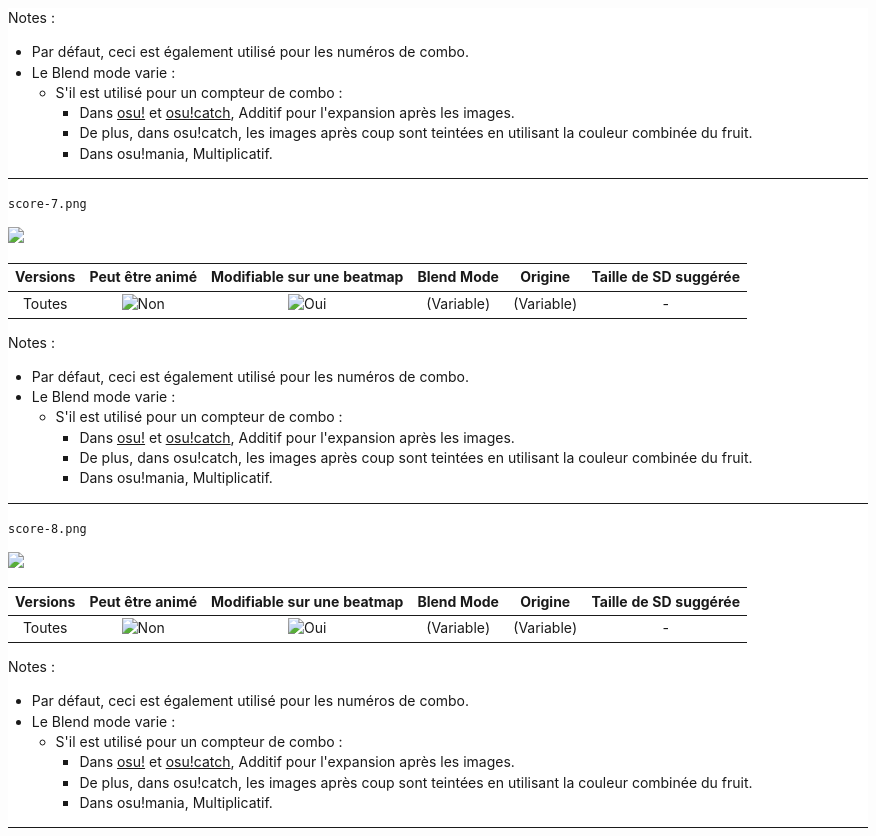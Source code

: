 Notes :

- Par défaut, ceci est également utilisé pour les numéros de combo.
- Le Blend mode varie :
  - S'il est utilisé pour un compteur de combo :
    - Dans [osu!](/wiki/Game_mode/osu!) et [osu!catch](/wiki/Game_mode/osu!catch), Additif pour l'expansion après les images.
    - De plus, dans osu!catch, les images après coup sont teintées en utilisant la couleur combinée du fruit.
    - Dans osu!mania, Multiplicatif.

---

`score-7.png`

![](img/score-7.png)

| Versions | Peut être animé | Modifiable sur une beatmap | Blend Mode | Origine | Taille de SD suggérée |
| :-: | :-: | :-: | :-: | :-: | :-: |
| Toutes | ![Non][false] | ![Oui][true] | (Variable) | (Variable) | - |

Notes :

- Par défaut, ceci est également utilisé pour les numéros de combo.
- Le Blend mode varie :
  - S'il est utilisé pour un compteur de combo :
    - Dans [osu!](/wiki/Game_mode/osu!) et [osu!catch](/wiki/Game_mode/osu!catch), Additif pour l'expansion après les images.
    - De plus, dans osu!catch, les images après coup sont teintées en utilisant la couleur combinée du fruit.
    - Dans osu!mania, Multiplicatif.

---

`score-8.png`

![](img/score-8.png)

| Versions | Peut être animé | Modifiable sur une beatmap | Blend Mode | Origine | Taille de SD suggérée |
| :-: | :-: | :-: | :-: | :-: | :-: |
| Toutes | ![Non][false] | ![Oui][true] | (Variable) | (Variable) | - |

Notes :

- Par défaut, ceci est également utilisé pour les numéros de combo.
- Le Blend mode varie :
  - S'il est utilisé pour un compteur de combo :
    - Dans [osu!](/wiki/Game_mode/osu!) et [osu!catch](/wiki/Game_mode/osu!catch), Additif pour l'expansion après les images.
    - De plus, dans osu!catch, les images après coup sont teintées en utilisant la couleur combinée du fruit.
    - Dans osu!mania, Multiplicatif.

---

[true]: /wiki/shared/true.png
[false]: /wiki/shared/false.png